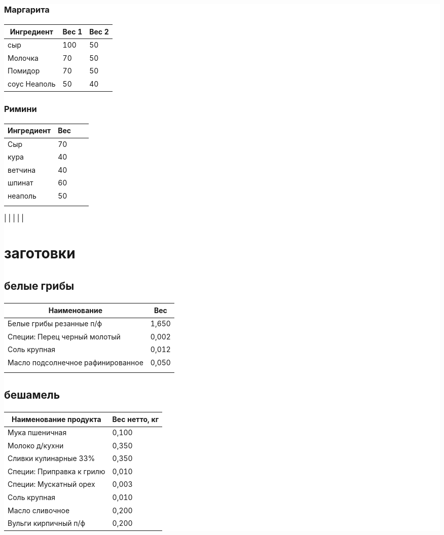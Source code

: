### Маргарита
| Ингредиент   | Вес 1 | Вес 2 |
| ------------ | ----- | ----- |
| сыр          | 100   | 50    |
| Молочка      | 70    | 50    |
| Помидор      | 70    | 50    |
| соус Неаполь | 50    | 40    |

### Римини

| Ингредиент | Вес |     |     |
| ---------- | --- | --- | --- |
| Сыр        | 70  |     |     |
| курa       | 40  |     |     |
| ветчина    | 40  |     |     |
| шпинат     | 60  |     |     |
| неаполь    | 50  |     |     |
|            |     |     |     |
| 
|     |     |     |


# заготовки
## белые грибы
| Наименование             | Вес |
| --------------------------------- | --------------------- |
| Белые грибы резанные п/ф          | 1,650                 |
| Специи: Перец черный молотый      | 0,002                 |
| Соль крупная                      | 0,012                 |
| Масло подсолнечное рафинированное | 0,050                 |
|                                   |                       |
## бешамель
| Наименование продукта     | Вес нетто, кг |
| ------------------------- | ------------- |
| Мука пшеничная            | 0,100         |
| Молоко д/кухни            | 0,350         |
| Сливки кулинарные 33%     | 0,350         |
| Специи: Приправка к грилю | 0,010         |
| Специи: Мускатный орех    | 0,003         |
| Соль крупная              | 0,010         |
| Масло сливочное           | 0,200         |
| Вульги кирпичный п/ф      | 0,200         |
